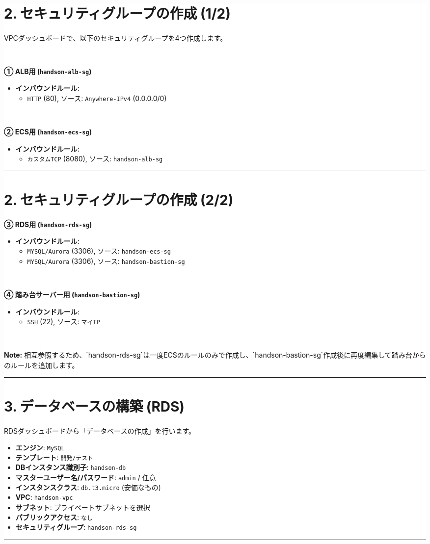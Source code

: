
# 2. セキュリティグループの作成 (1/2)

VPCダッシュボードで、以下のセキュリティグループを4つ作成します。

<br>

**① ALB用 (`handson-alb-sg`)**

- **インバウンドルール**:
  - `HTTP` (80), ソース: `Anywhere-IPv4` (0.0.0.0/0)

<br>

**② ECS用 (`handson-ecs-sg`)**

- **インバウンドルール**:
  - `カスタムTCP` (8080), ソース: `handson-alb-sg`

---

# 2. セキュリティグループの作成 (2/2)

**③ RDS用 (`handson-rds-sg`)**

- **インバウンドルール**:
  - `MYSQL/Aurora` (3306), ソース: `handson-ecs-sg`
  - `MYSQL/Aurora` (3306), ソース: `handson-bastion-sg`

<br>

**④ 踏み台サーバー用 (`handson-bastion-sg`)**

- **インバウンドルール**:
  - `SSH` (22), ソース: `マイIP`

<br>
<p class="text-sm">
<b>Note:</b> 相互参照するため、`handson-rds-sg`は一度ECSのルールのみで作成し、`handson-bastion-sg`作成後に再度編集して踏み台からのルールを追加します。
</p>

---

# 3. データベースの構築 (RDS)

RDSダッシュボードから「データベースの作成」を行います。

- **エンジン**: `MySQL`
- **テンプレート**: `開発/テスト`
- **DBインスタンス識別子**: `handson-db`
- **マスターユーザー名/パスワード**: `admin` / 任意
- **インスタンスクラス**: `db.t3.micro` (安価なもの)
- **VPC**: `handson-vpc`
- **サブネット**: プライベートサブネットを選択
- **パブリックアクセス**: `なし`
- **セキュリティグループ**: `handson-rds-sg`

---